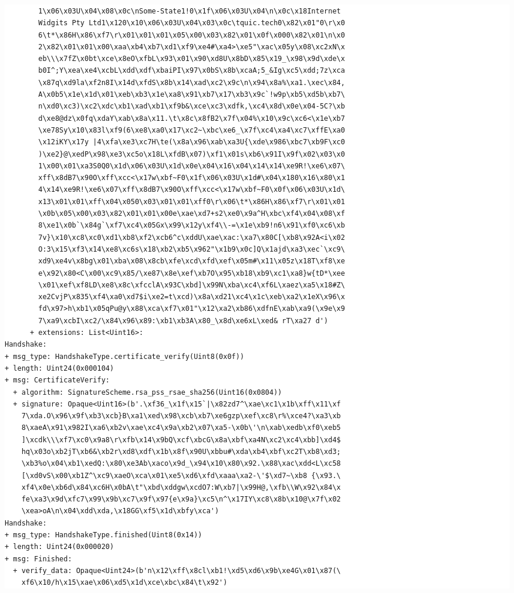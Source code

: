 ```output
        1\x06\x03U\x04\x08\x0c\nSome-State1!0\x1f\x06\x03U\x04\n\x0c\x18Internet
        Widgits Pty Ltd1\x120\x10\x06\x03U\x04\x03\x0c\tquic.tech0\x82\x01"0\r\x0
        6\t*\x86H\x86\xf7\r\x01\x01\x01\x05\x00\x03\x82\x01\x0f\x000\x82\x01\n\x0
        2\x82\x01\x01\x00\xaa\xb4\xb7\xd1\xf9\xe4#\xa4>\xe5"\xac\x05y\x08\xc2xN\x
        eb\\\x7fZ\x0bt\xce\x8eO\xfbL\x93\x01\x90\xd8U\x8bD\x85\x19_\x98\x9d\xde\x
        b0I^;Y\xea\xe4\xcbL\xdd\xdf\xbaiPI\x97\x0bS\x8b\xcaA;5_&Ig\xc5\xdd;7z\xca
        \x87q\xd9la\xf2n8I\x14d\xfdS\x8b\x14\xad\xc2\x9c\n\x94\x8a%\xa1.\xec\x84,
        A\x0b5\x1e\x1d\x01\xeb\xb3\x1e\xa8\x91\xb7\x17\xb3\x9c`!w9p\xb5\xd5b\xb7\
        n\xd0\xc3)\xc2\xdc\xb1\xad\xb1\xf9b&\xce\xc3\xdfk,\xc4\x8d\x0e\x04-5C?\xb
        d\xe8@dz\x0fq\xdaY\xab\x8a\x11.\t\x8c\x8fB2\x7f\x04%\x10\x9c\xc6<\x1e\xb7
        \xe78Sy\x10\x83l\xf9(6\xe8\xa0\x17\xc2~\xbc\xe6_\x7f\xc4\xa4\xc7\xffE\xa0
        \x12iKY\x17y |4\xfa\xe3\xc7H\te(\x8a\x96\xab\xa3U{\xde\x986\xbc7\xb9F\xc0
        )\xe2}@\xedP\x98\xe3\xc5o\x18L\xfdB\x07)\xf1\x01s\xb6\x91I\x9f\x02\x03\x0
        1\x00\x01\xa3S0Q0\x1d\x06\x03U\x1d\x0e\x04\x16\x04\x14\x14\xe9R!\xe6\x07\
        xff\x8dB7\x90O\xff\xcc<\x17w\xbf~F0\x1f\x06\x03U\x1d#\x04\x180\x16\x80\x1
        4\x14\xe9R!\xe6\x07\xff\x8dB7\x90O\xff\xcc<\x17w\xbf~F0\x0f\x06\x03U\x1d\
        x13\x01\x01\xff\x04\x050\x03\x01\x01\xff0\r\x06\t*\x86H\x86\xf7\r\x01\x01
        \x0b\x05\x00\x03\x82\x01\x01\x00e\xae\xd7+s2\xe0\x9a^H\xbc\xf4\x04\x08\xf
        8\xe1\x0b`\x84g`\xf7\xc4\x05Gx\x99\x12y\xf4\\-=\x1e\xb9!n6\x91\xf0\xc6\xb
        7v}\x10\xc8\xc0\xd1\xb8\xf2\xcb6^c\xddU\xae\xac:\xa7\x80C[\xb8\x92A<i\x02
        O:3\x15\xf3\x14\xe8\xc6s\x18\xb2\xb5\x962"\x1b9\x0c]Q\x1ajd\xa3\xec`\xc9\
        xd9\xe4v\x8bg\x01\xba\x08\x8cb\xfe\xcd\xfd\xef\x05m#\x11\x05z\x18T\xf8\xe
        e\x92\x80<C\x00\xc9\x85/\xe87\x8e\xef\xb7O\x95\xb18\xb9\xc1\xa8}w{tD*\xee
        \x01\xef\xf8LD\xe8\x8c\xfcclA\x93C\xbd]\x99N\xba\xc4\xf6L\xaez\xa5\x18#Z\
        xe2CvjP\x835\xf4\xa0\xd7$i\xe2=t\xcd)\x8a\xd21\xc4\x1c\xeb\xa2\x1eX\x96\x
        fd\x97>h\xb1\x05qPu@y\x88\xca\xf7\x01"\x12\xa2\xb86\xdfnE\xab\xa9(\x9e\x9
        7\xa9\xcbI\xc2/\x84\x96\x89:\xb1\xb3A\x80_\x8d\xe6xL\xed& rT\xa27 d')
      + extensions: List<Uint16>:
Handshake:
+ msg_type: HandshakeType.certificate_verify(Uint8(0x0f))
+ length: Uint24(0x000104)
+ msg: CertificateVerify:
  + algorithm: SignatureScheme.rsa_pss_rsae_sha256(Uint16(0x0804))
  + signature: Opaque<Uint16>(b'.\xf36_\x1f\x15`|\x82zd7^\xae\xc1\x1b\xff\x11\xf
    7\xda.O\x96\x9f\xb3\xcb}B\xa1\xed\x98\xcb\xb7\xe6gzp\xef\xc8\r%\xce4?\xa3\xb
    8\xaeA\x91\x982I\xa6\xb2v\xae\xc4\x9a\xb2\x07\xa5-\x0b\'\n\xab\xedb\xf0\xeb5
    ]\xcdk\\\xf7\xc0\x9a8\r\xfb\x14\x9bQ\xcf\xbcG\x8a\xbf\xa4N\xc2\xc4\xbb]\xd4$
    hq\x03o\xb2jT\xb6&\xb2r\xd8\xdf\x1b\x8f\x90U\xbbu#\xda\xb4\xbf\xc2T\xb8\xd3;
    \xb3%o\x04\xb1\xedQ:\x80\xe3Ab\xaco\x9d_\x94\x10\x80\x92.\x88\xac\xdd<L\xc58
    [\xd0vS\x00\xb1Z^\xc9\xaeO\xca\x01\xe5\xd6\xfd\xaaa\xa2-\'$\xd7~\xb8 {\x93.\
    xf4\x0e\xb6d\x84\xc6H\x0bA\t"\xbd\xddgw\xcdO7:W\xb7|\x99H@,\xfb\\W\x92\x84\x
    fe\xa3\x9d\xfc7\x99\x9b\xc7\x9f\x97{e\x9a}\xc5\n^\x17IY\xc8\x8b\x10@\x7f\x02
    \xea>oA\n\x04\xdd\xda,\x18GG\xf5\x1d\xbfy\xca')
Handshake:
+ msg_type: HandshakeType.finished(Uint8(0x14))
+ length: Uint24(0x000020)
+ msg: Finished:
  + verify_data: Opaque<Uint24>(b'n\x12\xff\x8cl\xb1!\xd5\xd6\x9b\xe4G\x01\x87(\
    xf6\x10/h\x15\xae\x06\xd5\x1d\xce\xbc\x84\t\x92')
```
